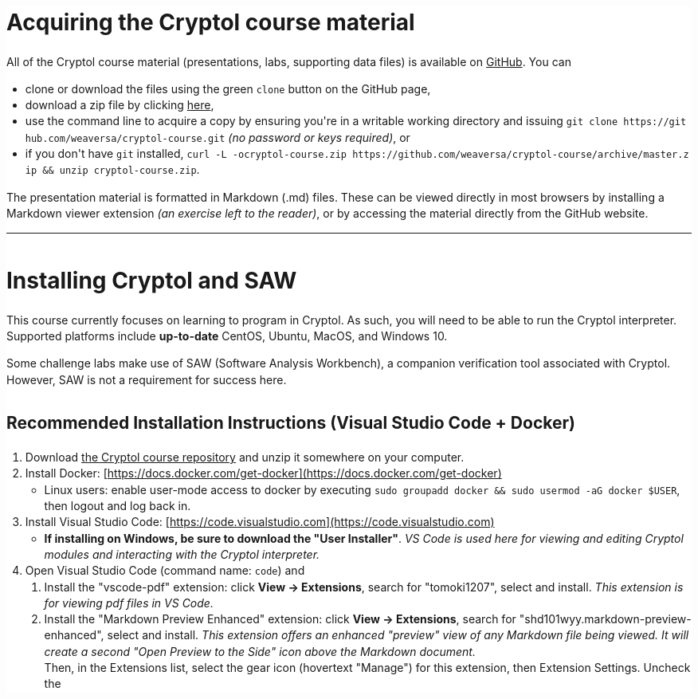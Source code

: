 # Acquiring the Cryptol course material

All of the Cryptol course material (presentations, labs, supporting
data files) is available on
[GitHub](https://github.com/weaversa/cryptol-course). You can
   * clone or download the files using the green `clone` button on the
GitHub page,
   * download a zip file by clicking
[here](https://github.com/weaversa/cryptol-course/archive/master.zip),
   * use the command line to acquire a copy by ensuring you're in a
writable working directory and issuing `git clone
https://github.com/weaversa/cryptol-course.git` *(no password or keys
required)*, or
   * if you don't have `git` installed, `curl -L -ocryptol-course.zip
https://github.com/weaversa/cryptol-course/archive/master.zip && unzip
cryptol-course.zip`.

The presentation material is formatted in Markdown (.md) files. These
can be viewed directly in most browsers by installing a Markdown
viewer extension *(an exercise left to the reader)*, or by accessing
the material directly from the GitHub website.

-----

# Installing Cryptol and SAW

This course currently focuses on learning to program in Cryptol. As
such, you will need to be able to run the Cryptol
interpreter. Supported platforms include **up-to-date** CentOS,
Ubuntu, MacOS, and Windows 10.

Some challenge labs make use of SAW (Software Analysis Workbench), a
companion verification tool associated with Cryptol. However, SAW is not
a requirement for success here.

## Recommended Installation Instructions (Visual Studio Code + Docker)

1. Download [the Cryptol course
   repository](https://github.com/weaversa/cryptol-course/archive/master.zip)
   and unzip it somewhere on your computer.
2. Install Docker:
   [https://docs.docker.com/get-docker](https://docs.docker.com/get-docker)
   * Linux users: enable user-mode access to docker by executing `sudo
     groupadd docker && sudo usermod -aG docker $USER`, then logout
     and log back in.
3. Install Visual Studio Code:
   [https://code.visualstudio.com](https://code.visualstudio.com)
   * **If installing on Windows, be sure to download the "User Installer"**.
   _VS Code is used here for viewing and editing Cryptol modules and
   interacting with the Cryptol interpreter._
4. Open Visual Studio Code (command name: `code`) and 
    1. Install the "vscode-pdf" extension: click **View ->
       Extensions**, search for "tomoki1207", select and install.
       _This extension is for viewing pdf files in VS Code._
    2. Install the "Markdown Preview Enhanced" extension: click **View
       -> Extensions**, search for
       "shd101wyy.markdown-preview-enhanced", select and install.
       _This extension offers an enhanced "preview" view of any Markdown
       file being viewed.  It will create a second "Open Preview to the
       Side" icon above the Markdown document._<br/>
       Then, in the Extensions list, select the gear icon (hovertext 
       "Manage") for this extension, then Extension Settings.  Uncheck the